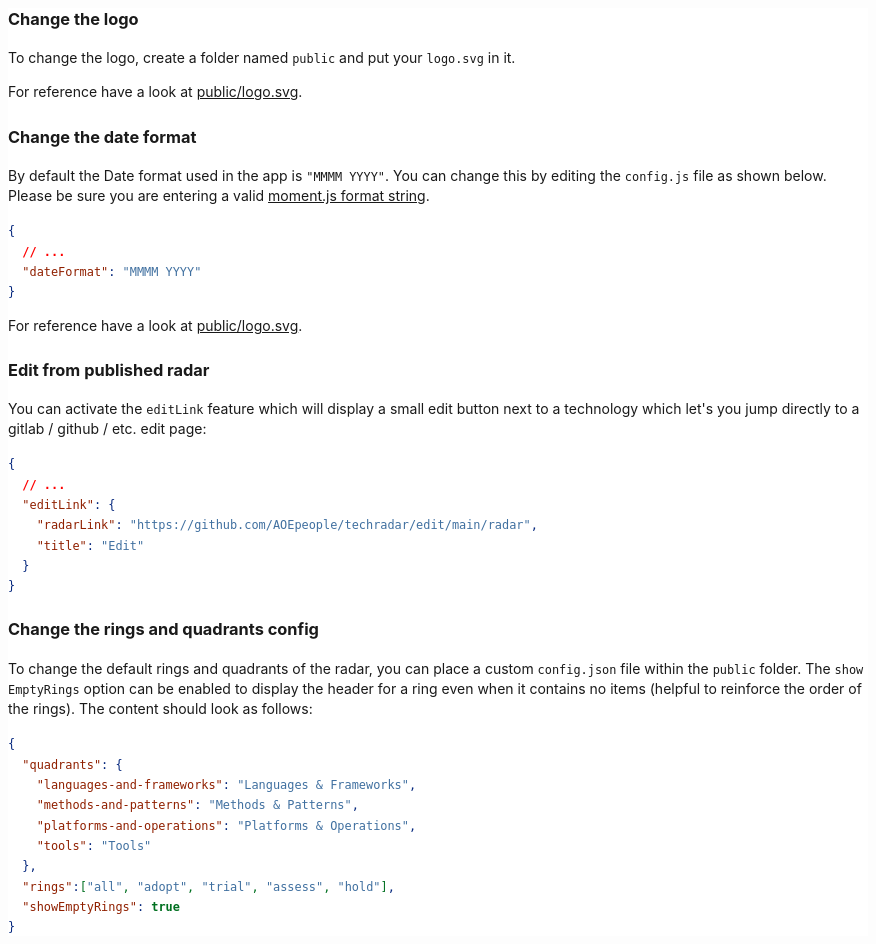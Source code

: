 ### Change the logo
To change the logo, create a folder named `public` and put your `logo.svg` in it.

For reference have a look at [public/logo.svg](./public/logo.svg).

### Change the date format
By default the Date format used in the app is `"MMMM YYYY"`.
You can change this by editing the `config.js` file as shown below.
Please be sure you are entering a valid [moment.js format string](https://momentjs.com/docs/#/displaying/format).

```json
{
  // ...
  "dateFormat": "MMMM YYYY"
}
```

For reference have a look at [public/logo.svg](./public/logo.svg).

### Edit from published radar
You can activate the `editLink` feature which will display a small edit button next to a technology which let's you jump directly to a gitlab / github / etc. edit page:

```json
{
  // ...
  "editLink": {
    "radarLink": "https://github.com/AOEpeople/techradar/edit/main/radar",
    "title": "Edit"
  }
}
```

### Change the rings and quadrants config
To change the default rings and quadrants of the radar, you can place a custom `config.json` file within the `public` folder.
The `showEmptyRings` option can be enabled to display the header for a ring even when it contains no items (helpful to
reinforce the order of the rings).
The content should look as follows:

```json
{
  "quadrants": {
    "languages-and-frameworks": "Languages & Frameworks",
    "methods-and-patterns": "Methods & Patterns",
    "platforms-and-operations": "Platforms & Operations",
    "tools": "Tools"
  },
  "rings":["all", "adopt", "trial", "assess", "hold"],
  "showEmptyRings": true
}
```
